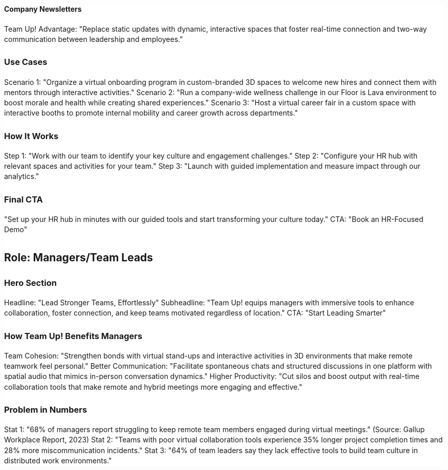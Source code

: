 #### Company Newsletters

Team Up! Advantage: "Replace static updates with dynamic, interactive spaces that foster real-time connection and two-way communication between leadership and employees."

### Use Cases

Scenario 1: "Organize a virtual onboarding program in custom-branded 3D spaces to welcome new hires and connect them with mentors through interactive activities."
Scenario 2: "Run a company-wide wellness challenge in our Floor is Lava environment to boost morale and health while creating shared experiences."
Scenario 3: "Host a virtual career fair in a custom space with interactive booths to promote internal mobility and career growth across departments."

### How It Works

Step 1: "Work with our team to identify your key culture and engagement challenges."
Step 2: "Configure your HR hub with relevant spaces and activities for your team."
Step 3: "Launch with guided implementation and measure impact through our analytics."

### Final CTA

"Set up your HR hub in minutes with our guided tools and start transforming your culture today."
CTA: "Book an HR-Focused Demo"

## Role: Managers/Team Leads

### Hero Section

Headline: "Lead Stronger Teams, Effortlessly"
Subheadline: "Team Up! equips managers with immersive tools to enhance collaboration, foster connection, and keep teams motivated regardless of location."
CTA: "Start Leading Smarter"

### How Team Up! Benefits Managers

Team Cohesion: "Strengthen bonds with virtual stand-ups and interactive activities in 3D environments that make remote teamwork feel personal."
Better Communication: "Facilitate spontaneous chats and structured discussions in one platform with spatial audio that mimics in-person conversation dynamics."
Higher Productivity: "Cut silos and boost output with real-time collaboration tools that make remote and hybrid meetings more engaging and effective."

### Problem in Numbers

Stat 1: "68% of managers report struggling to keep remote team members engaged during virtual meetings." (Source: Gallup Workplace Report, 2023)
Stat 2: "Teams with poor virtual collaboration tools experience 35% longer project completion times and 28% more miscommunication incidents."
Stat 3: "64% of team leaders say they lack effective tools to build team culture in distributed work environments."
